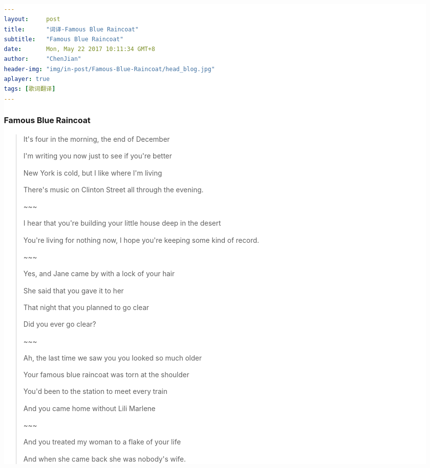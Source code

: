 ```yaml
---
layout:     post
title:      "词译-Famous Blue Raincoat"
subtitle:   "Famous Blue Raincoat"
date:       Mon, May 22 2017 10:11:34 GMT+8
author:     "ChenJian"
header-img: "img/in-post/Famous-Blue-Raincoat/head_blog.jpg"
aplayer: true
tags: [歌词翻译]
---
```


<div 
    class="aplayer"
    data-id="1646819"
    data-server="netease"
    data-type="song"
    data-autoplay="true"
    data-fixed="true">
</div>

### Famous Blue Raincoat

> It's four in the morning, the end of December
>
> I'm writing you now just to see if you're better
> 
> New York is cold, but I like where I'm living
> 
> There's music on Clinton Street all through the evening.
> 
> \~~~
> 
> I hear that you're building your little house deep in the desert
>
> You're living for nothing now, I hope you're keeping some kind of record.
>
> \~~~
> 
> Yes, and Jane came by with a lock of your hair
> 
> She said that you gave it to her
> 
> That night that you planned to go clear
> 
> Did you ever go clear?
>
> \~~~
> 
> Ah, the last time we saw you you looked so much older
>
> Your famous blue raincoat was torn at the shoulder
> 
> You'd been to the station to meet every train
> 
> And you came home without Lili Marlene
>
> \~~~
> 
> And you treated my woman to a flake of your life
> 
> And when she came back she was nobody's wife.
>